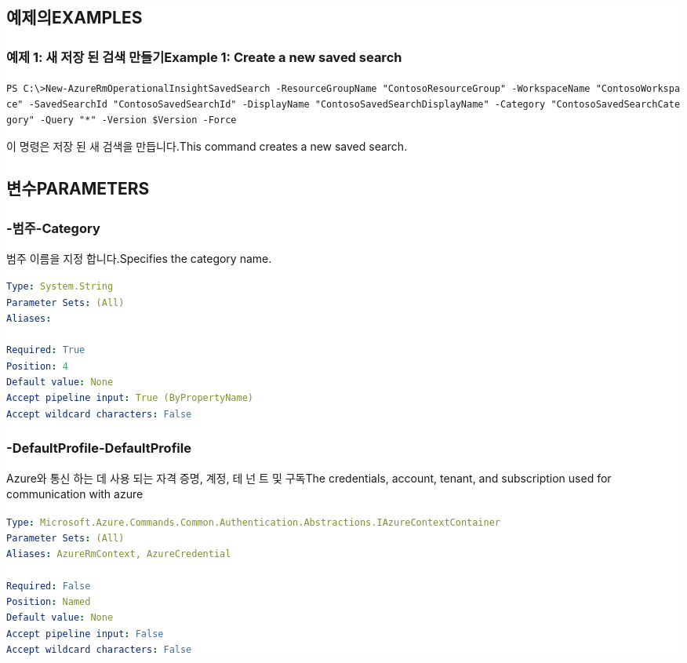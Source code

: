 ## <span data-ttu-id="da8d2-107">예제의</span><span class="sxs-lookup"><span data-stu-id="da8d2-107">EXAMPLES</span></span>

### <span data-ttu-id="da8d2-108">예제 1: 새 저장 된 검색 만들기</span><span class="sxs-lookup"><span data-stu-id="da8d2-108">Example 1: Create a new saved search</span></span>
```
PS C:\>New-AzureRmOperationalInsightSavedSearch -ResourceGroupName "ContosoResourceGroup" -WorkspaceName "ContosoWorkspace" -SavedSearchId "ContosoSavedSearchId" -DisplayName "ContosoSavedSearchDisplayName" -Category "ContosoSavedSearchCategory" -Query "*" -Version $Version -Force
```

<span data-ttu-id="da8d2-109">이 명령은 저장 된 새 검색을 만듭니다.</span><span class="sxs-lookup"><span data-stu-id="da8d2-109">This command creates a new saved search.</span></span>

## <span data-ttu-id="da8d2-110">변수</span><span class="sxs-lookup"><span data-stu-id="da8d2-110">PARAMETERS</span></span>

### <span data-ttu-id="da8d2-111">-범주</span><span class="sxs-lookup"><span data-stu-id="da8d2-111">-Category</span></span>
<span data-ttu-id="da8d2-112">범주 이름을 지정 합니다.</span><span class="sxs-lookup"><span data-stu-id="da8d2-112">Specifies the category name.</span></span>

```yaml
Type: System.String
Parameter Sets: (All)
Aliases:

Required: True
Position: 4
Default value: None
Accept pipeline input: True (ByPropertyName)
Accept wildcard characters: False
```

### <span data-ttu-id="da8d2-113">-DefaultProfile</span><span class="sxs-lookup"><span data-stu-id="da8d2-113">-DefaultProfile</span></span>
<span data-ttu-id="da8d2-114">Azure와 통신 하는 데 사용 되는 자격 증명, 계정, 테 넌 트 및 구독</span><span class="sxs-lookup"><span data-stu-id="da8d2-114">The credentials, account, tenant, and subscription used for communication with azure</span></span>

```yaml
Type: Microsoft.Azure.Commands.Common.Authentication.Abstractions.IAzureContextContainer
Parameter Sets: (All)
Aliases: AzureRmContext, AzureCredential

Required: False
Position: Named
Default value: None
Accept pipeline input: False
Accept wildcard characters: False
```
